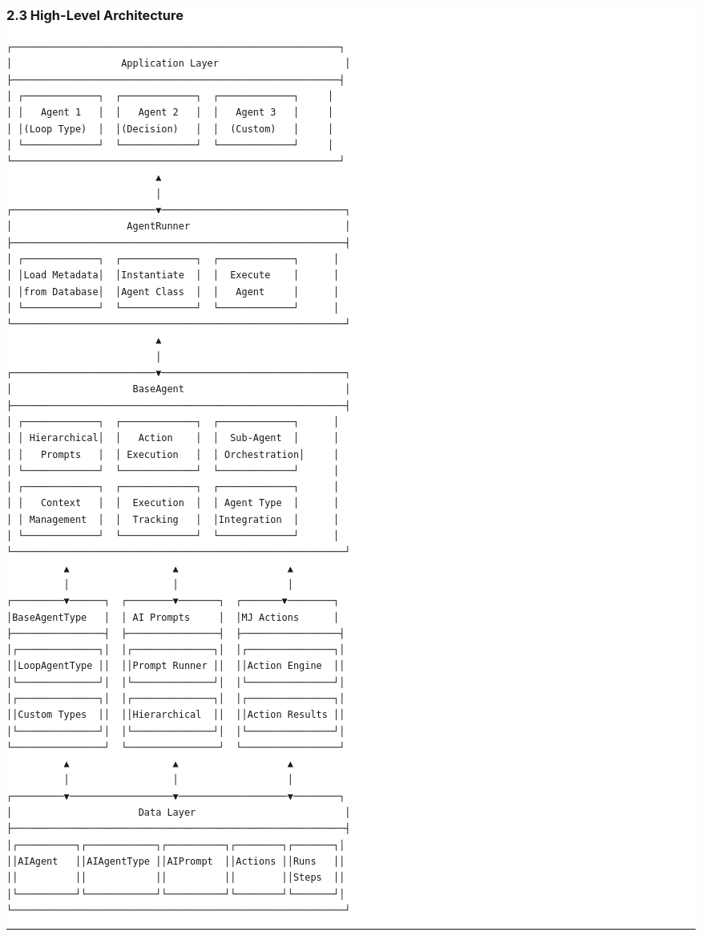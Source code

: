 ### 2.3 High-Level Architecture

```
┌─────────────────────────────────────────────────────────┐
│                   Application Layer                      │
├─────────────────────────────────────────────────────────┤
│ ┌─────────────┐  ┌─────────────┐  ┌─────────────┐     │
│ │   Agent 1   │  │   Agent 2   │  │   Agent 3   │     │
│ │(Loop Type)  │  │(Decision)   │  │  (Custom)   │     │
│ └─────────────┘  └─────────────┘  └─────────────┘     │
└─────────────────────────────────────────────────────────┘
                          ▲
                          │
┌─────────────────────────▼────────────────────────────────┐
│                    AgentRunner                           │
├──────────────────────────────────────────────────────────┤
│ ┌─────────────┐  ┌─────────────┐  ┌─────────────┐      │
│ │Load Metadata│  │Instantiate  │  │  Execute    │      │
│ │from Database│  │Agent Class  │  │   Agent     │      │
│ └─────────────┘  └─────────────┘  └─────────────┘      │
└──────────────────────────────────────────────────────────┘
                          ▲
                          │
┌─────────────────────────▼────────────────────────────────┐
│                     BaseAgent                            │
├──────────────────────────────────────────────────────────┤
│ ┌─────────────┐  ┌─────────────┐  ┌─────────────┐      │
│ │ Hierarchical│  │   Action    │  │  Sub-Agent  │      │
│ │   Prompts   │  │ Execution   │  │ Orchestration│     │
│ └─────────────┘  └─────────────┘  └─────────────┘      │
│ ┌─────────────┐  ┌─────────────┐  ┌─────────────┐      │
│ │   Context   │  │  Execution  │  │ Agent Type  │      │
│ │ Management  │  │  Tracking   │  │Integration  │      │
│ └─────────────┘  └─────────────┘  └─────────────┘      │
└──────────────────────────────────────────────────────────┘
          ▲                  ▲                   ▲
          │                  │                   │
┌─────────▼──────┐  ┌────────▼───────┐  ┌───────▼────────┐
│BaseAgentType   │  │ AI Prompts     │  │MJ Actions      │
├────────────────┤  ├────────────────┤  ├─────────────────┤
│┌──────────────┐│  │┌──────────────┐│  │┌───────────────┐│
││LoopAgentType ││  ││Prompt Runner ││  ││Action Engine  ││
│└──────────────┘│  │└──────────────┘│  │└───────────────┘│
│┌──────────────┐│  │┌──────────────┐│  │┌───────────────┐│
││Custom Types  ││  ││Hierarchical  ││  ││Action Results ││
│└──────────────┘│  │└──────────────┘│  │└───────────────┘│
└────────────────┘  └────────────────┘  └─────────────────┘
          ▲                  ▲                   ▲
          │                  │                   │
┌─────────▼──────────────────▼───────────────────▼────────┐
│                      Data Layer                          │
├──────────────────────────────────────────────────────────┤
│┌──────────┐┌────────────┐┌──────────┐┌────────┐┌───────┐│
││AIAgent   ││AIAgentType ││AIPrompt  ││Actions ││Runs   ││
││          ││            ││          ││        ││Steps  ││
│└──────────┘└────────────┘└──────────┘└────────┘└───────┘│
└──────────────────────────────────────────────────────────┘
```

---